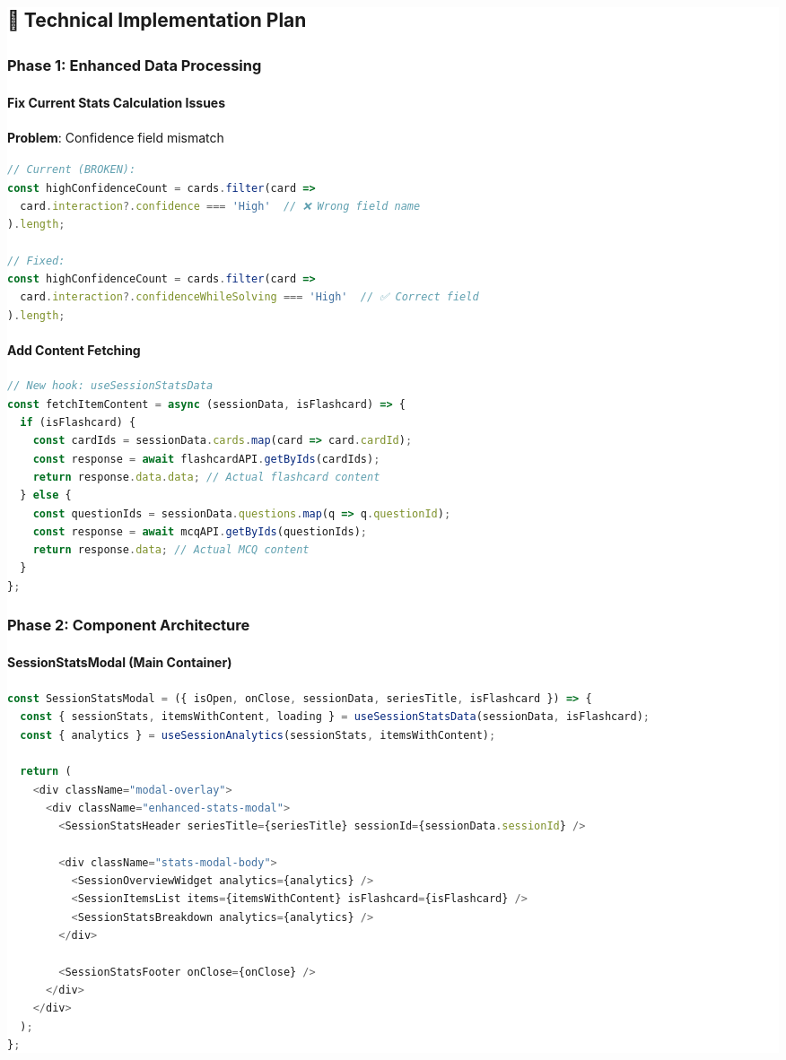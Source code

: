 
## 🔧 Technical Implementation Plan

### Phase 1: Enhanced Data Processing

#### **Fix Current Stats Calculation Issues**
**Problem**: Confidence field mismatch
```javascript
// Current (BROKEN):
const highConfidenceCount = cards.filter(card =>
  card.interaction?.confidence === 'High'  // ❌ Wrong field name
).length;

// Fixed:
const highConfidenceCount = cards.filter(card =>
  card.interaction?.confidenceWhileSolving === 'High'  // ✅ Correct field
).length;
```

#### **Add Content Fetching**
```javascript
// New hook: useSessionStatsData
const fetchItemContent = async (sessionData, isFlashcard) => {
  if (isFlashcard) {
    const cardIds = sessionData.cards.map(card => card.cardId);
    const response = await flashcardAPI.getByIds(cardIds);
    return response.data.data; // Actual flashcard content
  } else {
    const questionIds = sessionData.questions.map(q => q.questionId);
    const response = await mcqAPI.getByIds(questionIds);
    return response.data; // Actual MCQ content
  }
};
```

### Phase 2: Component Architecture

#### **SessionStatsModal** (Main Container)
```javascript
const SessionStatsModal = ({ isOpen, onClose, sessionData, seriesTitle, isFlashcard }) => {
  const { sessionStats, itemsWithContent, loading } = useSessionStatsData(sessionData, isFlashcard);
  const { analytics } = useSessionAnalytics(sessionStats, itemsWithContent);

  return (
    <div className="modal-overlay">
      <div className="enhanced-stats-modal">
        <SessionStatsHeader seriesTitle={seriesTitle} sessionId={sessionData.sessionId} />

        <div className="stats-modal-body">
          <SessionOverviewWidget analytics={analytics} />
          <SessionItemsList items={itemsWithContent} isFlashcard={isFlashcard} />
          <SessionStatsBreakdown analytics={analytics} />
        </div>

        <SessionStatsFooter onClose={onClose} />
      </div>
    </div>
  );
};
```
